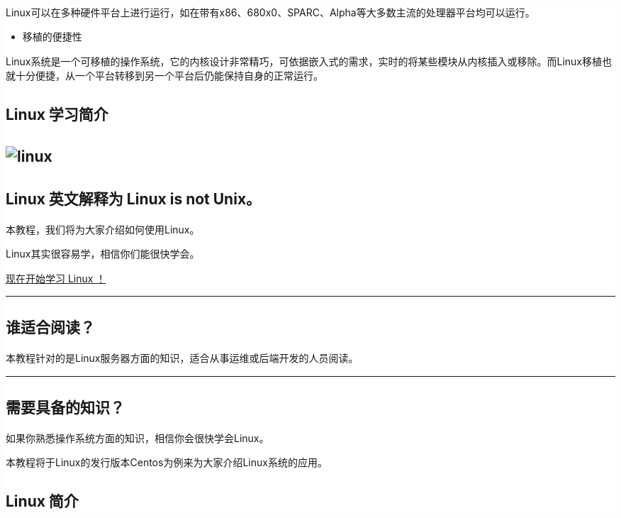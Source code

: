 
Linux可以在多种硬件平台上进行运行，如在带有x86、680x0、SPARC、Alpha等大多数主流的处理器平台均可以运行。

 	
  * 移植的便捷性


Linux系统是一个可移植的操作系统，它的内核设计非常精巧，可依据嵌入式的需求，实时的将某些模块从内核插入或移除。而Linux移植也就十分便捷，从一个平台转移到另一个平台后仍能保持自身的正常运行。


## Linux 学习简介




## ![linux](https://img.w3cschool.cn/attachments/image/20160902/1472795984574936.jpg)




## Linux 英文解释为 Linux is not Unix。






本教程，我们将为大家介绍如何使用Linux。

Linux其实很容易学，相信你们能很快学会。

[现在开始学习 Linux ！](https://www.w3cschool.cn/linux/Linux-intro.html)







* * *





## 谁适合阅读？


本教程针对的是Linux服务器方面的知识，适合从事运维或后端开发的人员阅读。



* * *





## 需要具备的知识？


如果你熟悉操作系统方面的知识，相信你会很快学会Linux。

本教程将于Linux的发行版本Centos为例来为大家介绍Linux系统的应用。


## Linux 简介
